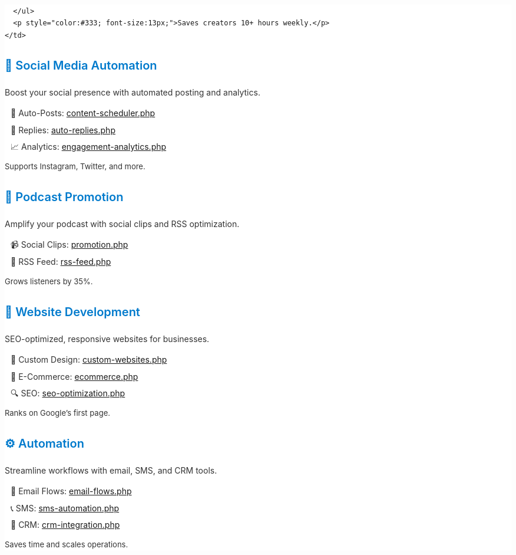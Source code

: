      </ul>
      <p style="color:#333; font-size:13px;">Saves creators 10+ hours weekly.</p>
    </td>
  </tr>
  <tr>
    <td style="background:#fff; padding:20px; border-radius:10px; vertical-align:top;">
      <h3 style="color:#007acc; font-size:20px; font-weight:600;">📢 Social Media Automation</h3>
      <p style="color:#333; font-size:14px; line-height:1.6;">Boost your social presence with automated posting and analytics.</p>
      <ul style="color:#333; font-size:14px; list-style:none; padding-left:10px;">
        <li style="margin-bottom:8px;">📱 Auto-Posts: <a href="https://github.com/muhnirob24/nirobtechbd/blob/main/services/social-automation/content-scheduler.php">content-scheduler.php</a></li>
        <li style="margin-bottom:8px;">💬 Replies: <a href="https://github.com/muhnirob24/nirobtechbd/blob/main/services/social-automation/auto-replies.php">auto-replies.php</a></li>
        <li style="margin-bottom:8px;">📈 Analytics: <a href="https://github.com/muhnirob24/nirobtechbd/blob/main/services/social-automation/engagement-analytics.php">engagement-analytics.php</a></li>
      </ul>
      <p style="color:#333; font-size:13px;">Supports Instagram, Twitter, and more.</p>
    </td>
    <td style="background:#fff; padding:20px; border-radius:10px; vertical-align:top;">
      <h3 style="color:#007acc; font-size:20px; font-weight:600;">🎯 Podcast Promotion</h3>
      <p style="color:#333; font-size:14px; line-height:1.6;">Amplify your podcast with social clips and RSS optimization.</p>
      <ul style="color:#333; font-size:14px; list-style:none; padding-left:10px;">
        <li style="margin-bottom:8px;">📹 Social Clips: <a href="https://github.com/muhnirob24/nirobtechbd/blob/main/services/podcast-automation/promotion.php">promotion.php</a></li>
        <li style="margin-bottom:8px;">📡 RSS Feed: <a href="https://github.com/muhnirob24/nirobtechbd/blob/main/integrations/podcast/rss-feed.php">rss-feed.php</a></li>
      </ul>
      <p style="color:#333; font-size:13px;">Grows listeners by 35%.</p>
    </td>
  </tr>
  <tr>
    <td style="background:#fff; padding:20px; border-radius:10px; vertical-align:top;">
      <h3 style="color:#007acc; font-size:20px; font-weight:600;">🧱 Website Development</h3>
      <p style="color:#333; font-size:14px; line-height:1.6;">SEO-optimized, responsive websites for businesses.</p>
      <ul style="color:#333; font-size:14px; list-style:none; padding-left:10px;">
        <li style="margin-bottom:8px;">🎨 Custom Design: <a href="https://github.com/muhnirob24/nirobtechbd/blob/main/services/website-development/custom-websites.php">custom-websites.php</a></li>
        <li style="margin-bottom:8px;">🛒 E-Commerce: <a href="https://github.com/muhnirob24/nirobtechbd/blob/main/services/website-development/ecommerce.php">ecommerce.php</a></li>
        <li style="margin-bottom:8px;">🔍 SEO: <a href="https://github.com/muhnirob24/nirobtechbd/blob/main/services/website-development/seo-optimization.php">seo-optimization.php</a></li>
      </ul>
      <p style="color:#333; font-size:13px;">Ranks on Google’s first page.</p>
    </td>
    <td style="background:#fff; padding:20px; border-radius:10px; vertical-align:top;">
      <h3 style="color:#007acc; font-size:20px; font-weight:600;">⚙️ Automation</h3>
      <p style="color:#333; font-size:14px; line-height:1.6;">Streamline workflows with email, SMS, and CRM tools.</p>
      <ul style="color:#333; font-size:14px; list-style:none; padding-left:10px;">
        <li style="margin-bottom:8px;">📧 Email Flows: <a href="https://github.com/muhnirob24/nirobtechbd/blob/main/automation/email-flows.php">email-flows.php</a></li>
        <li style="margin-bottom:8px;">📞 SMS: <a href="https://github.com/muhnirob24/nirobtechbd/blob/main/automation/sms-automation.php">sms-automation.php</a></li>
        <li style="margin-bottom:8px;">🔄 CRM: <a href="https://github.com/muhnirob24/nirobtechbd/blob/main/automation/crm-integration.php">crm-integration.php</a></li>
      </ul>
      <p style="color:#333; font-size:13px;">Saves time and scales operations.</p>
    </td>
  </tr>
  <tr>
    <td style="background:#fff; padding:20px; border-radius:10px; vertical-align:top;">